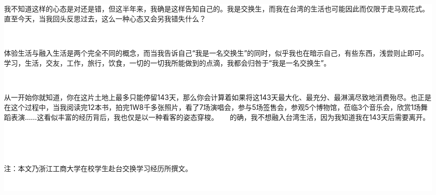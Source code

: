 我不知道这样的心态是对还是错，但这半年来，我确是这样告知自己的。我是交换生，而我在台湾的生活也可能因此而仅限于走马观花式。直至今天，当我回头反思过去，这么一种心态又会另我错失什么？

&nbsp;

体验生活与融入生活是两个完全不同的概念，而当我告诉自己“我是一名交换生”的同时，似乎我也在暗示自己，有些东西，浅尝则止即可。学习，生活，交友，工作，旅行，饮食，一切的一切我所能做到的点滴，我都会归咎于“我是一名交换生”。

&nbsp;

从一开始你就知道，你在这片土地上最多只能停留143天，那么你会计算着如果将这143天最大化、最充分、最淋漓尽致地消费殆尽。也正是在这个过程中，当我阅读完12本书，拍完1W8千多张照片，看了7场演唱会，参与5场签售会，参观5个博物馆，莅临3个音乐会，欣赏1场舞蹈表演……这看似丰富的经历背后，我也仅是以一种看客的姿态穿梭。      的确，我不想融入台湾生活，因为我知道我在143天后需要离开。

&nbsp;

&nbsp;

注：本文乃浙江工商大学在校学生赴台交换学习经历所撰文。

&nbsp;